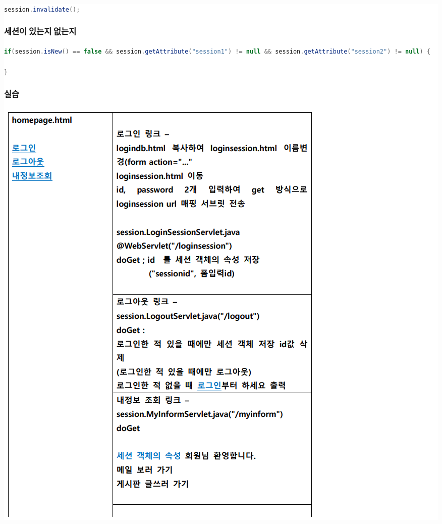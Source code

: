 ```java
session.invalidate();
```



### 세션이 있는지 없는지

```java
if(session.isNew() == false && session.getAttribute("session1") != null && session.getAttribute("session2") != null) {
    
}
```



### 실습

![image-20210830135606276](../md-images/image-20210830135606276.png)
